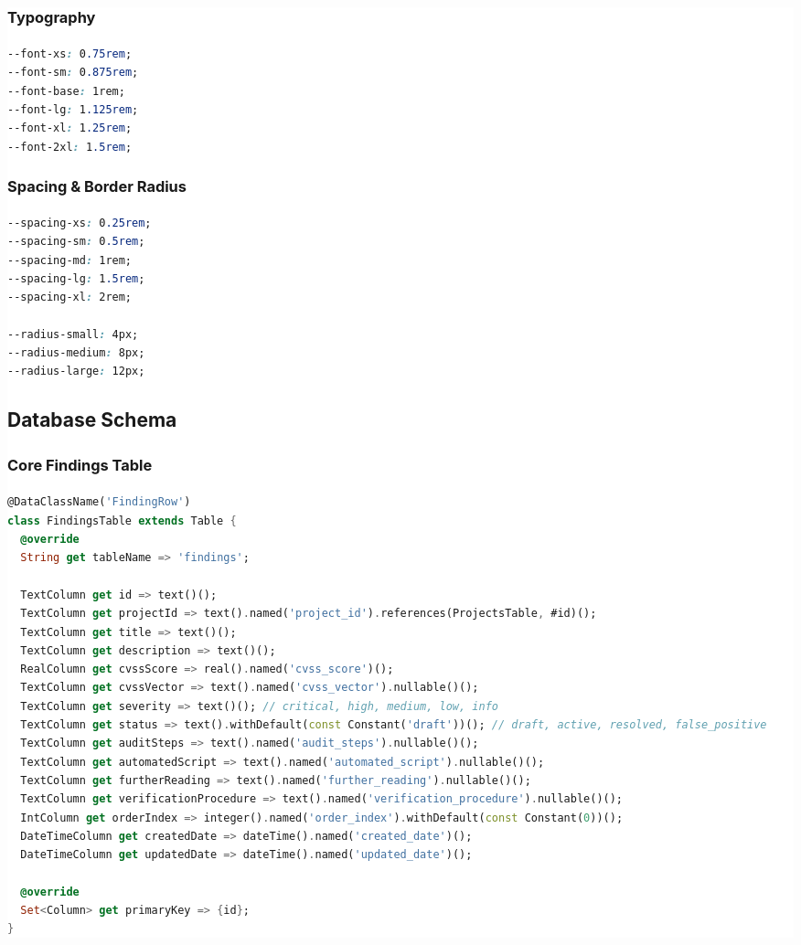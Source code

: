 ### Typography
```css
--font-xs: 0.75rem;
--font-sm: 0.875rem;
--font-base: 1rem;
--font-lg: 1.125rem;
--font-xl: 1.25rem;
--font-2xl: 1.5rem;
```

### Spacing & Border Radius
```css
--spacing-xs: 0.25rem;
--spacing-sm: 0.5rem;
--spacing-md: 1rem;
--spacing-lg: 1.5rem;
--spacing-xl: 2rem;

--radius-small: 4px;
--radius-medium: 8px;
--radius-large: 12px;
```

## Database Schema

### Core Findings Table
```dart
@DataClassName('FindingRow')
class FindingsTable extends Table {
  @override
  String get tableName => 'findings';
  
  TextColumn get id => text()();
  TextColumn get projectId => text().named('project_id').references(ProjectsTable, #id)();
  TextColumn get title => text()();
  TextColumn get description => text()();
  RealColumn get cvssScore => real().named('cvss_score')();
  TextColumn get cvssVector => text().named('cvss_vector').nullable()();
  TextColumn get severity => text()(); // critical, high, medium, low, info
  TextColumn get status => text().withDefault(const Constant('draft'))(); // draft, active, resolved, false_positive
  TextColumn get auditSteps => text().named('audit_steps').nullable()();
  TextColumn get automatedScript => text().named('automated_script').nullable()();
  TextColumn get furtherReading => text().named('further_reading').nullable()();
  TextColumn get verificationProcedure => text().named('verification_procedure').nullable()();
  IntColumn get orderIndex => integer().named('order_index').withDefault(const Constant(0))();
  DateTimeColumn get createdDate => dateTime().named('created_date')();
  DateTimeColumn get updatedDate => dateTime().named('updated_date')();
  
  @override
  Set<Column> get primaryKey => {id};
}
```
